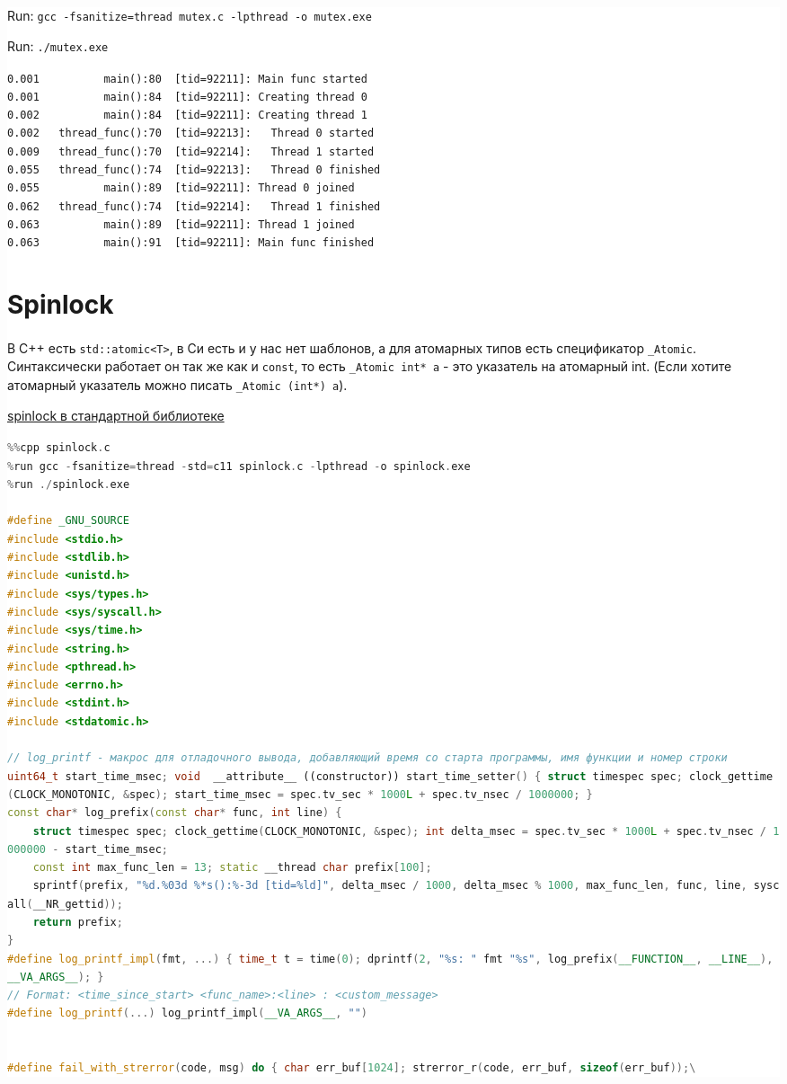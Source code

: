 
Run: `gcc -fsanitize=thread mutex.c -lpthread -o mutex.exe`



Run: `./mutex.exe`


    0.001          main():80  [tid=92211]: Main func started
    0.001          main():84  [tid=92211]: Creating thread 0
    0.002          main():84  [tid=92211]: Creating thread 1
    0.002   thread_func():70  [tid=92213]:   Thread 0 started
    0.009   thread_func():70  [tid=92214]:   Thread 1 started
    0.055   thread_func():74  [tid=92213]:   Thread 0 finished
    0.055          main():89  [tid=92211]: Thread 0 joined
    0.062   thread_func():74  [tid=92214]:   Thread 1 finished
    0.063          main():89  [tid=92211]: Thread 1 joined
    0.063          main():91  [tid=92211]: Main func finished


# <a name="spinlock"></a> Spinlock

В С++ есть `std::atomic<T>`, в Си есть и у нас нет шаблонов, а для атомарных типов есть спецификатор `_Atomic`. Синтаксически работает он так же как и `const`, то есть `_Atomic int* a` - это указатель на атомарный int. (Если хотите атомарный указатель можно писать `_Atomic (int*) a`). 

[spinlock в стандартной библиотеке](https://linux.die.net/man/3/pthread_spin_init)


```cpp
%%cpp spinlock.c
%run gcc -fsanitize=thread -std=c11 spinlock.c -lpthread -o spinlock.exe
%run ./spinlock.exe

#define _GNU_SOURCE 
#include <stdio.h>
#include <stdlib.h>
#include <unistd.h>
#include <sys/types.h>
#include <sys/syscall.h>
#include <sys/time.h>
#include <string.h>
#include <pthread.h>
#include <errno.h>
#include <stdint.h>
#include <stdatomic.h>

// log_printf - макрос для отладочного вывода, добавляющий время со старта программы, имя функции и номер строки
uint64_t start_time_msec; void  __attribute__ ((constructor)) start_time_setter() { struct timespec spec; clock_gettime(CLOCK_MONOTONIC, &spec); start_time_msec = spec.tv_sec * 1000L + spec.tv_nsec / 1000000; }
const char* log_prefix(const char* func, int line) {
    struct timespec spec; clock_gettime(CLOCK_MONOTONIC, &spec); int delta_msec = spec.tv_sec * 1000L + spec.tv_nsec / 1000000 - start_time_msec;
    const int max_func_len = 13; static __thread char prefix[100]; 
    sprintf(prefix, "%d.%03d %*s():%-3d [tid=%ld]", delta_msec / 1000, delta_msec % 1000, max_func_len, func, line, syscall(__NR_gettid));
    return prefix;
}
#define log_printf_impl(fmt, ...) { time_t t = time(0); dprintf(2, "%s: " fmt "%s", log_prefix(__FUNCTION__, __LINE__), __VA_ARGS__); }
// Format: <time_since_start> <func_name>:<line> : <custom_message>
#define log_printf(...) log_printf_impl(__VA_ARGS__, "")


#define fail_with_strerror(code, msg) do { char err_buf[1024]; strerror_r(code, err_buf, sizeof(err_buf));\
```